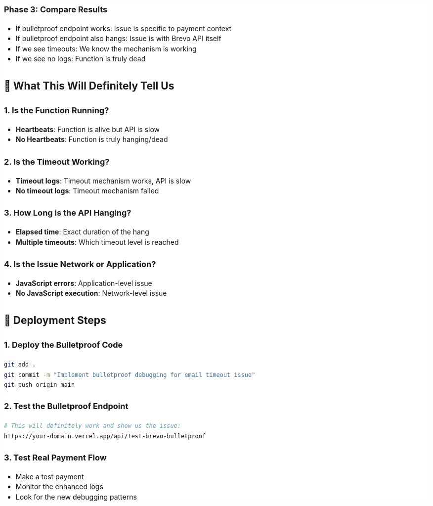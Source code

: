 ### **Phase 3: Compare Results**

- If bulletproof endpoint works: Issue is specific to payment context
- If bulletproof endpoint also hangs: Issue is with Brevo API itself
- If we see timeouts: We know the mechanism is working
- If we see no logs: Function is truly dead

## 🎯 **What This Will Definitely Tell Us**

### **1. Is the Function Running?**

- **Heartbeats**: Function is alive but API is slow
- **No Heartbeats**: Function is truly hanging/dead

### **2. Is the Timeout Working?**

- **Timeout logs**: Timeout mechanism works, API is slow
- **No timeout logs**: Timeout mechanism failed

### **3. How Long is the API Hanging?**

- **Elapsed time**: Exact duration of the hang
- **Multiple timeouts**: Which timeout level is reached

### **4. Is the Issue Network or Application?**

- **JavaScript errors**: Application-level issue
- **No JavaScript execution**: Network-level issue

## 🚀 **Deployment Steps**

### **1. Deploy the Bulletproof Code**

```bash
git add .
git commit -m "Implement bulletproof debugging for email timeout issue"
git push origin main
```

### **2. Test the Bulletproof Endpoint**

```bash
# This will definitely work and show us the issue:
https://your-domain.vercel.app/api/test-brevo-bulletproof
```

### **3. Test Real Payment Flow**

- Make a test payment
- Monitor the enhanced logs
- Look for the new debugging patterns
